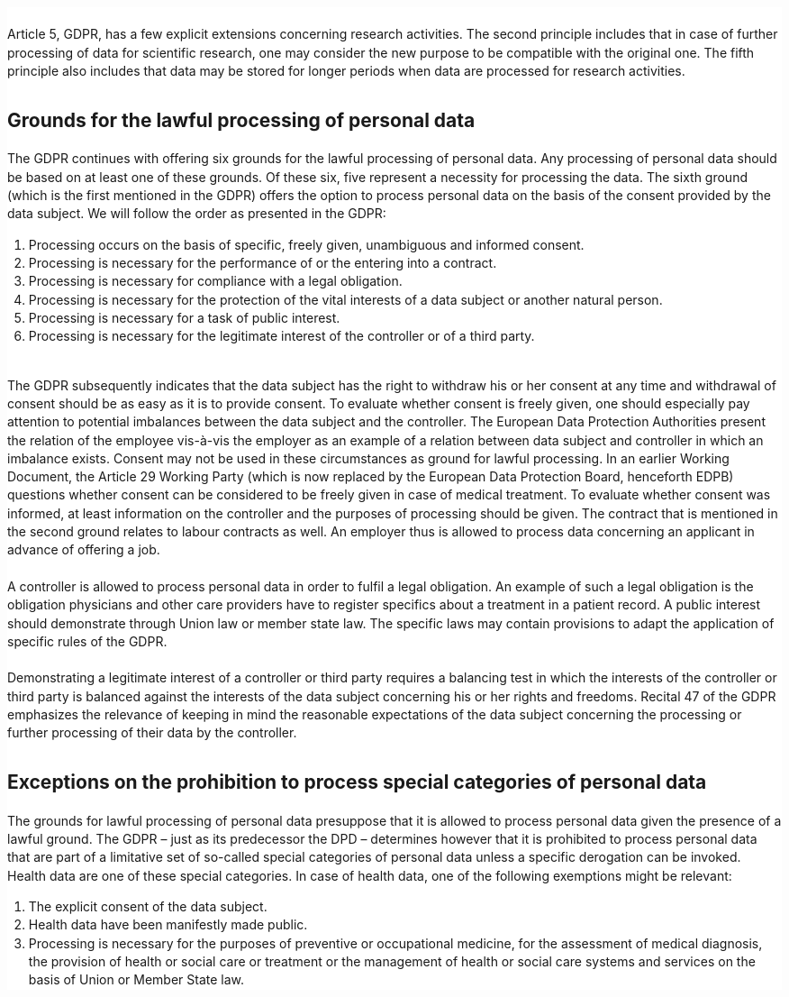 <br>
Article 5, GDPR, has a few explicit extensions concerning research activities. The second principle includes that in case of further processing of data for scientific research, one may consider the new purpose to be compatible with the original one.  The fifth principle also includes that data may be stored for longer periods when data are processed for research activities.  

## Grounds for the lawful  processing of personal data
The GDPR continues with offering six grounds for the lawful processing of personal data. Any processing of personal data should be based on at least one of these grounds. Of these six, five represent a necessity for processing the data. The sixth ground (which is the first mentioned in the GDPR) offers the option to process personal data on the basis of the consent provided by the data subject. We will follow the order as presented in the GDPR:
<br>
1.	Processing occurs on the basis of specific, freely given, unambiguous and informed consent.
2.	Processing is necessary for the performance of or the entering into a contract.
3.	Processing is necessary for compliance with a legal obligation.
4.	Processing is necessary for the protection of the vital interests of a data subject or another natural person.
5.	Processing is necessary for a task of public interest.
6.	Processing is necessary for the legitimate interest of the controller or of a third party.
<br>
The GDPR subsequently indicates that the data subject has the right to withdraw his or her consent at any time and withdrawal of consent should be as easy as it is to provide consent.  To evaluate whether consent is freely given, one should especially pay attention to potential imbalances between the data subject and the controller.  The European Data Protection Authorities present the relation of the employee vis-à-vis the employer as an example of a relation between data subject and controller in which an imbalance exists.  Consent may not be used in these circumstances as ground for lawful processing. In an earlier Working Document, the Article 29 Working Party (which is now replaced by the European Data Protection Board, henceforth EDPB) questions whether consent can be considered to be freely given in case of medical treatment.  To evaluate whether consent was informed, at least information on the controller and the purposes of processing should be given. 
The contract that is mentioned in the second ground relates to labour contracts as well. An employer thus is allowed to process data concerning an applicant in advance of offering a job. 
<br>
<br>
A controller is allowed to process personal data in order to fulfil a legal obligation.  An example of such a legal obligation is the obligation physicians and other care providers have to register specifics about a treatment in a patient record.  
A public interest should demonstrate through Union law or member state law. The specific laws may contain provisions to adapt the application of specific rules of the GDPR.  
<br>
<br>
Demonstrating a legitimate interest of a controller or third party requires a balancing test in which the interests of the controller or third party is balanced against the interests of the data subject concerning his or her rights and freedoms. Recital 47 of the GDPR emphasizes the relevance of keeping in mind the reasonable expectations of the data subject concerning the processing or further processing of their data by the controller. 

## Exceptions on the prohibition to process special categories of personal data
The grounds for lawful processing of personal data presuppose that it is allowed to process personal data given the presence of a lawful ground. The GDPR – just as its predecessor the DPD – determines however that it is prohibited to process personal data that are part of a limitative set of so-called special categories of personal data unless a specific derogation can be invoked.  Health data are one of these special categories.  In case of health data, one of the following exemptions might be relevant:
<br>
1.	The explicit consent of the data subject.
2.	Health data have been manifestly made public. 
3.	Processing is necessary for the purposes of preventive or occupational medicine, for the assessment of medical diagnosis, the provision of health or social care or treatment or the management of health or social care systems and services on the basis of Union or Member State law.
